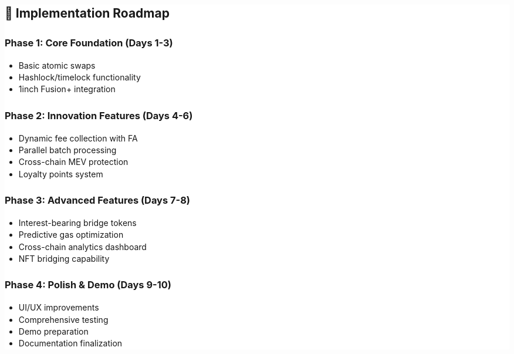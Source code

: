 ## 🚀 **Implementation Roadmap**

### **Phase 1: Core Foundation (Days 1-3)**
- Basic atomic swaps
- Hashlock/timelock functionality
- 1inch Fusion+ integration

### **Phase 2: Innovation Features (Days 4-6)**
- Dynamic fee collection with FA
- Parallel batch processing
- Cross-chain MEV protection
- Loyalty points system

### **Phase 3: Advanced Features (Days 7-8)**
- Interest-bearing bridge tokens
- Predictive gas optimization
- Cross-chain analytics dashboard
- NFT bridging capability

### **Phase 4: Polish & Demo (Days 9-10)**
- UI/UX improvements
- Comprehensive testing
- Demo preparation
- Documentation finalization
